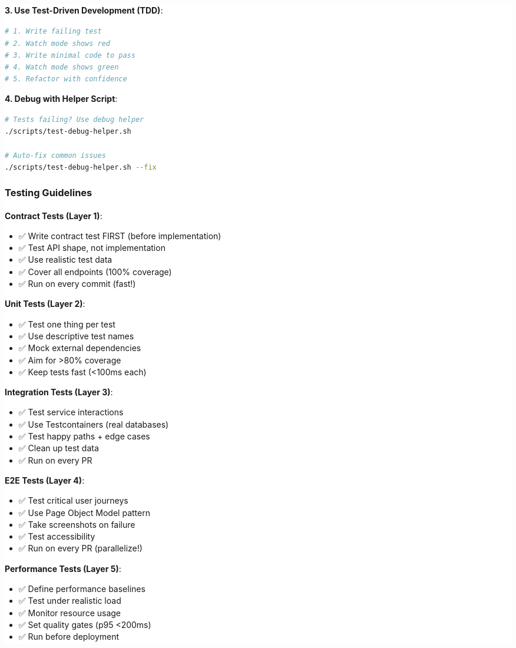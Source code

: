 **3. Use Test-Driven Development (TDD)**:
```bash
# 1. Write failing test
# 2. Watch mode shows red
# 3. Write minimal code to pass
# 4. Watch mode shows green
# 5. Refactor with confidence
```

**4. Debug with Helper Script**:
```bash
# Tests failing? Use debug helper
./scripts/test-debug-helper.sh

# Auto-fix common issues
./scripts/test-debug-helper.sh --fix
```

### Testing Guidelines

**Contract Tests (Layer 1)**:
- ✅ Write contract test FIRST (before implementation)
- ✅ Test API shape, not implementation
- ✅ Use realistic test data
- ✅ Cover all endpoints (100% coverage)
- ✅ Run on every commit (fast!)

**Unit Tests (Layer 2)**:
- ✅ Test one thing per test
- ✅ Use descriptive test names
- ✅ Mock external dependencies
- ✅ Aim for >80% coverage
- ✅ Keep tests fast (<100ms each)

**Integration Tests (Layer 3)**:
- ✅ Test service interactions
- ✅ Use Testcontainers (real databases)
- ✅ Test happy paths + edge cases
- ✅ Clean up test data
- ✅ Run on every PR

**E2E Tests (Layer 4)**:
- ✅ Test critical user journeys
- ✅ Use Page Object Model pattern
- ✅ Take screenshots on failure
- ✅ Test accessibility
- ✅ Run on every PR (parallelize!)

**Performance Tests (Layer 5)**:
- ✅ Define performance baselines
- ✅ Test under realistic load
- ✅ Monitor resource usage
- ✅ Set quality gates (p95 <200ms)
- ✅ Run before deployment
